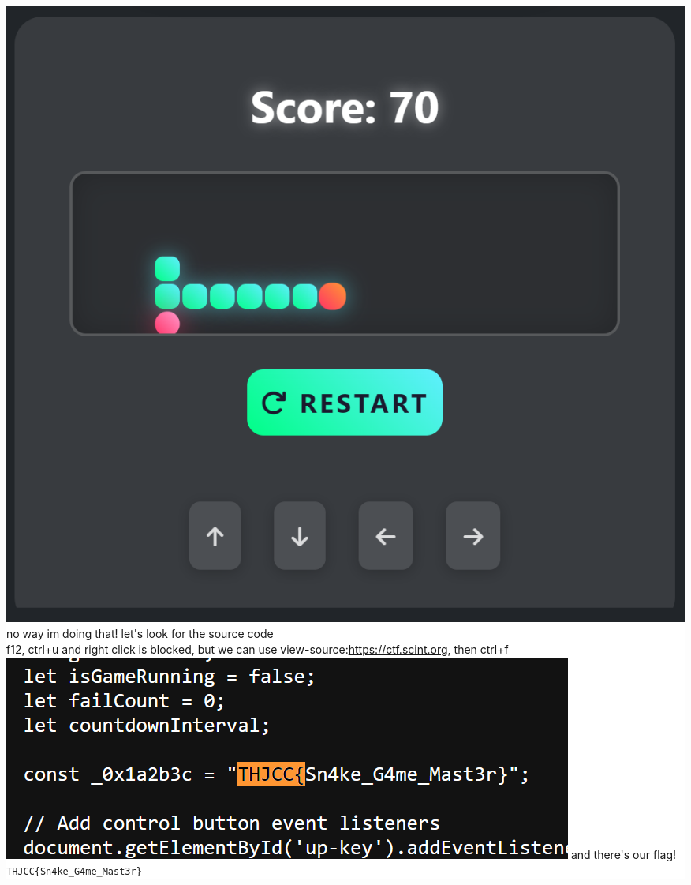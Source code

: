 ![snake game](images/snake1.png)
no way im doing that! let's look for the source code\
f12, ctrl+u and right click is blocked,  but we can use view-source:https://ctf.scint.org, then ctrl+f\
![](images/snake2.png)
and there's our flag! `THJCC{Sn4ke_G4me_Mast3r}`
